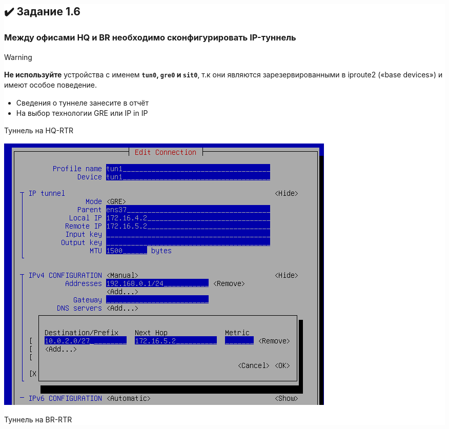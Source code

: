 ## ✔️ Задание 1.6

### Между офисами HQ и BR необходимо сконфигурировать IP-туннель

> [!WARNING]
> **Не используйте** устройства с именем **`tun0`, `gre0` и `sit0`**, т.к они являются зарезервированными в iproute2 («base devices») и имеют особое поведение.


- Сведения о туннеле занесите в отчёт  
- На выбор технологии GRE или IP in IP

Туннель на HQ-RTR

![|500x358](./tunnelhqrtr.png)

Туннель на BR-RTR
